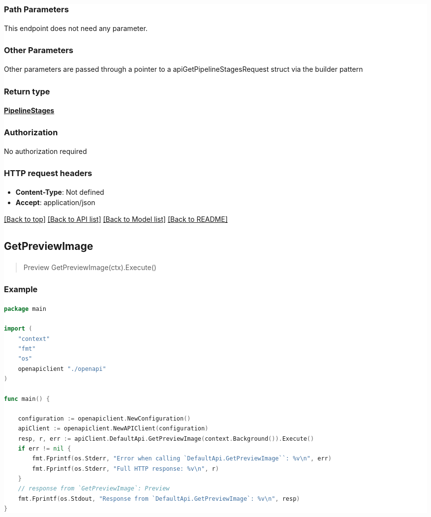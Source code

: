 ### Path Parameters

This endpoint does not need any parameter.

### Other Parameters

Other parameters are passed through a pointer to a apiGetPipelineStagesRequest struct via the builder pattern


### Return type

[**PipelineStages**](PipelineStages.md)

### Authorization

No authorization required

### HTTP request headers

- **Content-Type**: Not defined
- **Accept**: application/json

[[Back to top]](#) [[Back to API list]](../README.md#documentation-for-api-endpoints)
[[Back to Model list]](../README.md#documentation-for-models)
[[Back to README]](../README.md)


## GetPreviewImage

> Preview GetPreviewImage(ctx).Execute()





### Example

```go
package main

import (
    "context"
    "fmt"
    "os"
    openapiclient "./openapi"
)

func main() {

    configuration := openapiclient.NewConfiguration()
    apiClient := openapiclient.NewAPIClient(configuration)
    resp, r, err := apiClient.DefaultApi.GetPreviewImage(context.Background()).Execute()
    if err != nil {
        fmt.Fprintf(os.Stderr, "Error when calling `DefaultApi.GetPreviewImage``: %v\n", err)
        fmt.Fprintf(os.Stderr, "Full HTTP response: %v\n", r)
    }
    // response from `GetPreviewImage`: Preview
    fmt.Fprintf(os.Stdout, "Response from `DefaultApi.GetPreviewImage`: %v\n", resp)
}
```
